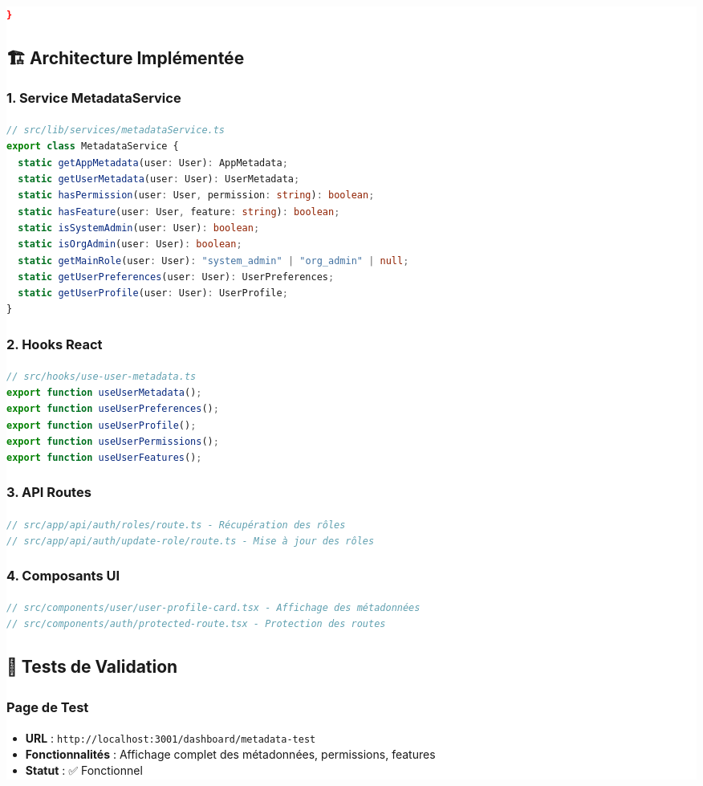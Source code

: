 ```json
}
```

## 🏗️ Architecture Implémentée

### **1. Service MetadataService**

```typescript
// src/lib/services/metadataService.ts
export class MetadataService {
  static getAppMetadata(user: User): AppMetadata;
  static getUserMetadata(user: User): UserMetadata;
  static hasPermission(user: User, permission: string): boolean;
  static hasFeature(user: User, feature: string): boolean;
  static isSystemAdmin(user: User): boolean;
  static isOrgAdmin(user: User): boolean;
  static getMainRole(user: User): "system_admin" | "org_admin" | null;
  static getUserPreferences(user: User): UserPreferences;
  static getUserProfile(user: User): UserProfile;
}
```

### **2. Hooks React**

```typescript
// src/hooks/use-user-metadata.ts
export function useUserMetadata();
export function useUserPreferences();
export function useUserProfile();
export function useUserPermissions();
export function useUserFeatures();
```

### **3. API Routes**

```typescript
// src/app/api/auth/roles/route.ts - Récupération des rôles
// src/app/api/auth/update-role/route.ts - Mise à jour des rôles
```

### **4. Composants UI**

```typescript
// src/components/user/user-profile-card.tsx - Affichage des métadonnées
// src/components/auth/protected-route.tsx - Protection des routes
```

## 🧪 Tests de Validation

### **Page de Test**

- **URL** : `http://localhost:3001/dashboard/metadata-test`
- **Fonctionnalités** : Affichage complet des métadonnées, permissions, features
- **Statut** : ✅ Fonctionnel
